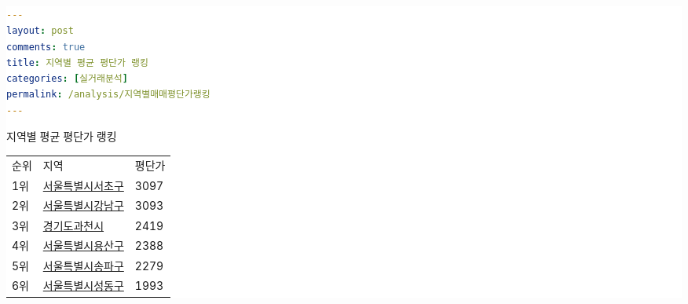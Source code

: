```yaml
---
layout: post
comments: true
title: 지역별 평균 평단가 랭킹
categories: [실거래분석]
permalink: /analysis/지역별매매평단가랭킹
---
```


지역별 평균 평단가 랭킹

<table>
  <tr>
    <td>순위</td>
    <td>지역</td>
    <td>평단가</td>
  </tr>

  <tr>
    <td>1위</td>
    <td><a href="/apt/서울특별시서초구{dong}">서울특별시서초구</a></td>
    <td>3097</td>
  </tr>

  <tr>
    <td>2위</td>
    <td><a href="/apt/서울특별시강남구{dong}">서울특별시강남구</a></td>
    <td>3093</td>
  </tr>

  <tr>
    <td>3위</td>
    <td><a href="/apt/경기도과천시{dong}">경기도과천시</a></td>
    <td>2419</td>
  </tr>

  <tr>
    <td>4위</td>
    <td><a href="/apt/서울특별시용산구{dong}">서울특별시용산구</a></td>
    <td>2388</td>
  </tr>

  <tr>
    <td>5위</td>
    <td><a href="/apt/서울특별시송파구{dong}">서울특별시송파구</a></td>
    <td>2279</td>
  </tr>

  <tr>
    <td>6위</td>
    <td><a href="/apt/서울특별시성동구{dong}">서울특별시성동구</a></td>
    <td>1993</td>
  </tr>
